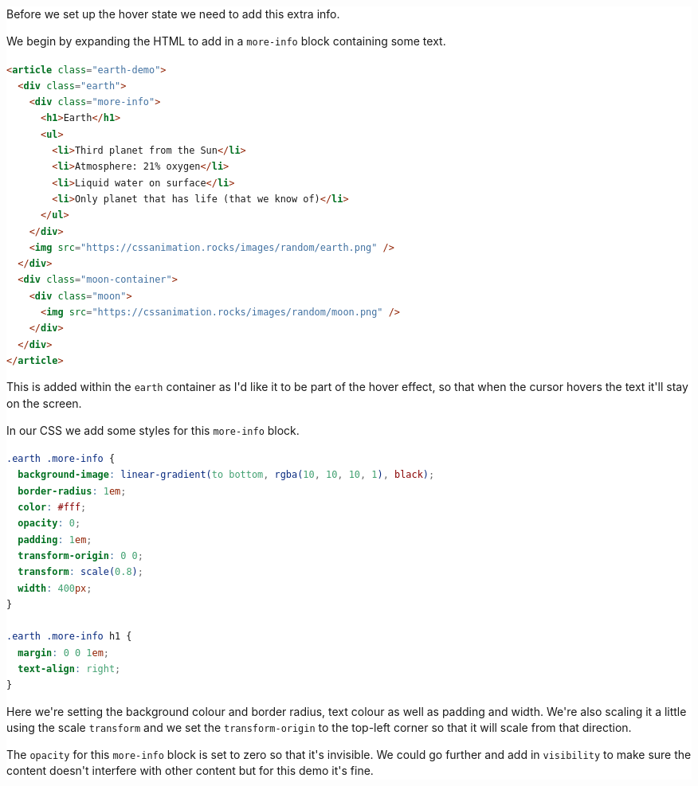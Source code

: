 Before we set up the hover state we need to add this extra info.

We begin by expanding the HTML to add in a `more-info` block containing some text.

```html
<article class="earth-demo">
  <div class="earth">
    <div class="more-info">
      <h1>Earth</h1>
      <ul>
        <li>Third planet from the Sun</li>
        <li>Atmosphere: 21% oxygen</li>
        <li>Liquid water on surface</li>
        <li>Only planet that has life (that we know of)</li>
      </ul>
    </div>
    <img src="https://cssanimation.rocks/images/random/earth.png" />
  </div>
  <div class="moon-container">
    <div class="moon">
      <img src="https://cssanimation.rocks/images/random/moon.png" />
    </div>
  </div>
</article>
```

This is added within the `earth` container as I'd like it to be part of the hover effect, so that when the cursor hovers the text it'll stay on the screen.

In our CSS we add some styles for this `more-info` block.

```css
.earth .more-info {
  background-image: linear-gradient(to bottom, rgba(10, 10, 10, 1), black);
  border-radius: 1em;
  color: #fff;
  opacity: 0;
  padding: 1em;
  transform-origin: 0 0;
  transform: scale(0.8);
  width: 400px;
}

.earth .more-info h1 {
  margin: 0 0 1em;
  text-align: right;
}
```

Here we're setting the background colour and border radius, text colour as well as padding and width. We're also scaling it a little using the scale `transform` and we set the `transform-origin` to the top-left corner so that it will scale from that direction.

The `opacity` for this `more-info` block is set to zero so that it's invisible. We could go further and add in `visibility` to make sure the content doesn't interfere with other content but for this demo it's fine.
